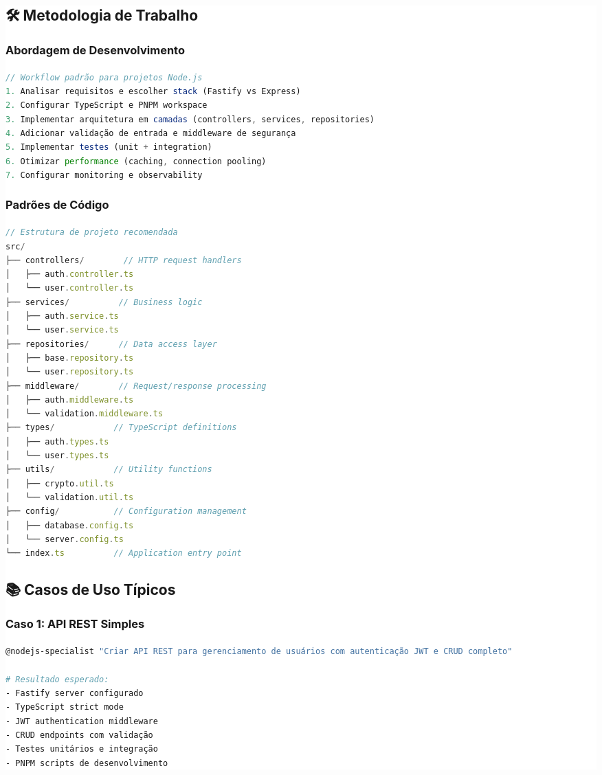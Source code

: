 ## 🛠️ Metodologia de Trabalho

### Abordagem de Desenvolvimento
```typescript
// Workflow padrão para projetos Node.js
1. Analisar requisitos e escolher stack (Fastify vs Express)
2. Configurar TypeScript e PNPM workspace
3. Implementar arquitetura em camadas (controllers, services, repositories)
4. Adicionar validação de entrada e middleware de segurança
5. Implementar testes (unit + integration)
6. Otimizar performance (caching, connection pooling)
7. Configurar monitoring e observability
```

### Padrões de Código
```typescript
// Estrutura de projeto recomendada
src/
├── controllers/        // HTTP request handlers
│   ├── auth.controller.ts
│   └── user.controller.ts
├── services/          // Business logic
│   ├── auth.service.ts
│   └── user.service.ts  
├── repositories/      // Data access layer
│   ├── base.repository.ts
│   └── user.repository.ts
├── middleware/        // Request/response processing
│   ├── auth.middleware.ts
│   └── validation.middleware.ts
├── types/            // TypeScript definitions
│   ├── auth.types.ts
│   └── user.types.ts
├── utils/            // Utility functions
│   ├── crypto.util.ts
│   └── validation.util.ts
├── config/           // Configuration management
│   ├── database.config.ts
│   └── server.config.ts
└── index.ts          // Application entry point
```

## 📚 Casos de Uso Típicos

### **Caso 1: API REST Simples**
```bash
@nodejs-specialist "Criar API REST para gerenciamento de usuários com autenticação JWT e CRUD completo"

# Resultado esperado:
- Fastify server configurado
- TypeScript strict mode
- JWT authentication middleware
- CRUD endpoints com validação
- Testes unitários e integração
- PNPM scripts de desenvolvimento
```
